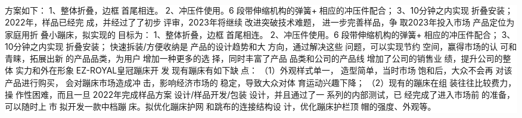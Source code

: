 方案如下：
1、整体折叠，边框
首尾相连。
2、冲压件使用。6
段带伸缩机构的弹簧+
相应的冲压件配合；
3、10分钟之内实现
折叠安装；
2022年，样品已经完
成，并经过了了初步
评审，2023年将继续
改进突破技术难题，
进一步完善样品，争
取2023年投入市场
产品定位为家庭用折
叠小蹦床，拟实现的
目标为：
1、整体折叠，边框
首尾相连。
2、冲压件使用。6
段带伸缩机构的弹簧+
相应的冲压件配合；
3、10分钟之内实现
折叠安装；
快速拆装/方便收纳是
产品的设计趋势和大
方向，通过解决这些
问题，可以实现节约
空间，赢得市场的认
可和青睐，拓展出新
的产品品类，为用户
增加一种更多的选
择，同时丰富了产品
品类和公司的产品线
增加了公司的销售业
绩，提升公司的整体
实力和外在形象
EZ-ROYAL皇冠蹦床开
发
现有蹦床有如下缺
点：
（1）外观样式单一，
造型简单，当时市场
饱和后，大众不会再
对该产品进行购买，
会对蹦床市场造成冲
击，影响经济市场的
稳定，导致大众对体
育运动兴趣下降；
（2）现有的蹦床在组
装往往比较费力，操
作性困难，而且一旦
2022年完成样品方案
设计/样品开发/包装
设计，并且通过了一
系列的内部测试，已
经完成了进入市场前
的准备，可以随时上
市
拟开发一款中档蹦
床。拟优化蹦床护网
和跳布的连接结构设
计，优化蹦床护栏顶
帽的强度、外观等。